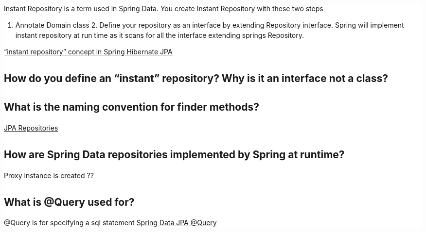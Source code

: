 Instant Repository is a term used in Spring Data. You create Instant Repository with these two steps 
1. Annotate Domain class 2. Define your repository as an interface by extending Repository interface.
Spring will implement instant repository at run time as it scans for all the interface extending springs Repository.

[“instant repository” concept in Spring Hibernate JPA](https://stackoverflow.com/questions/43249593/instant-repository-concept-in-spring-hibernate-jpa)

## How do you define an “instant” repository? Why is it an interface not a class?


## What is the naming convention for finder methods?
[JPA Repositories](https://docs.spring.io/spring-data/jpa/docs/1.5.0.RELEASE/reference/html/jpa.repositories.html)

## How are Spring Data repositories implemented by Spring at runtime?
Proxy instance is created ??

## What is @Query used for?
@Query is for specifying a sql statement
[Spring Data JPA @Query](https://www.baeldung.com/spring-data-jpa-query)